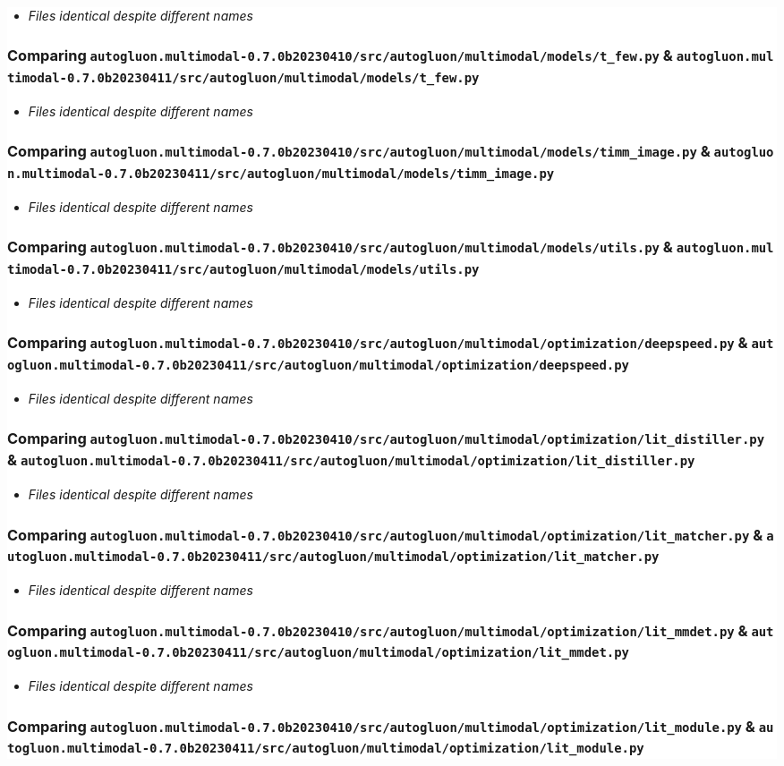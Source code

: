  * *Files identical despite different names*

### Comparing `autogluon.multimodal-0.7.0b20230410/src/autogluon/multimodal/models/t_few.py` & `autogluon.multimodal-0.7.0b20230411/src/autogluon/multimodal/models/t_few.py`

 * *Files identical despite different names*

### Comparing `autogluon.multimodal-0.7.0b20230410/src/autogluon/multimodal/models/timm_image.py` & `autogluon.multimodal-0.7.0b20230411/src/autogluon/multimodal/models/timm_image.py`

 * *Files identical despite different names*

### Comparing `autogluon.multimodal-0.7.0b20230410/src/autogluon/multimodal/models/utils.py` & `autogluon.multimodal-0.7.0b20230411/src/autogluon/multimodal/models/utils.py`

 * *Files identical despite different names*

### Comparing `autogluon.multimodal-0.7.0b20230410/src/autogluon/multimodal/optimization/deepspeed.py` & `autogluon.multimodal-0.7.0b20230411/src/autogluon/multimodal/optimization/deepspeed.py`

 * *Files identical despite different names*

### Comparing `autogluon.multimodal-0.7.0b20230410/src/autogluon/multimodal/optimization/lit_distiller.py` & `autogluon.multimodal-0.7.0b20230411/src/autogluon/multimodal/optimization/lit_distiller.py`

 * *Files identical despite different names*

### Comparing `autogluon.multimodal-0.7.0b20230410/src/autogluon/multimodal/optimization/lit_matcher.py` & `autogluon.multimodal-0.7.0b20230411/src/autogluon/multimodal/optimization/lit_matcher.py`

 * *Files identical despite different names*

### Comparing `autogluon.multimodal-0.7.0b20230410/src/autogluon/multimodal/optimization/lit_mmdet.py` & `autogluon.multimodal-0.7.0b20230411/src/autogluon/multimodal/optimization/lit_mmdet.py`

 * *Files identical despite different names*

### Comparing `autogluon.multimodal-0.7.0b20230410/src/autogluon/multimodal/optimization/lit_module.py` & `autogluon.multimodal-0.7.0b20230411/src/autogluon/multimodal/optimization/lit_module.py`
